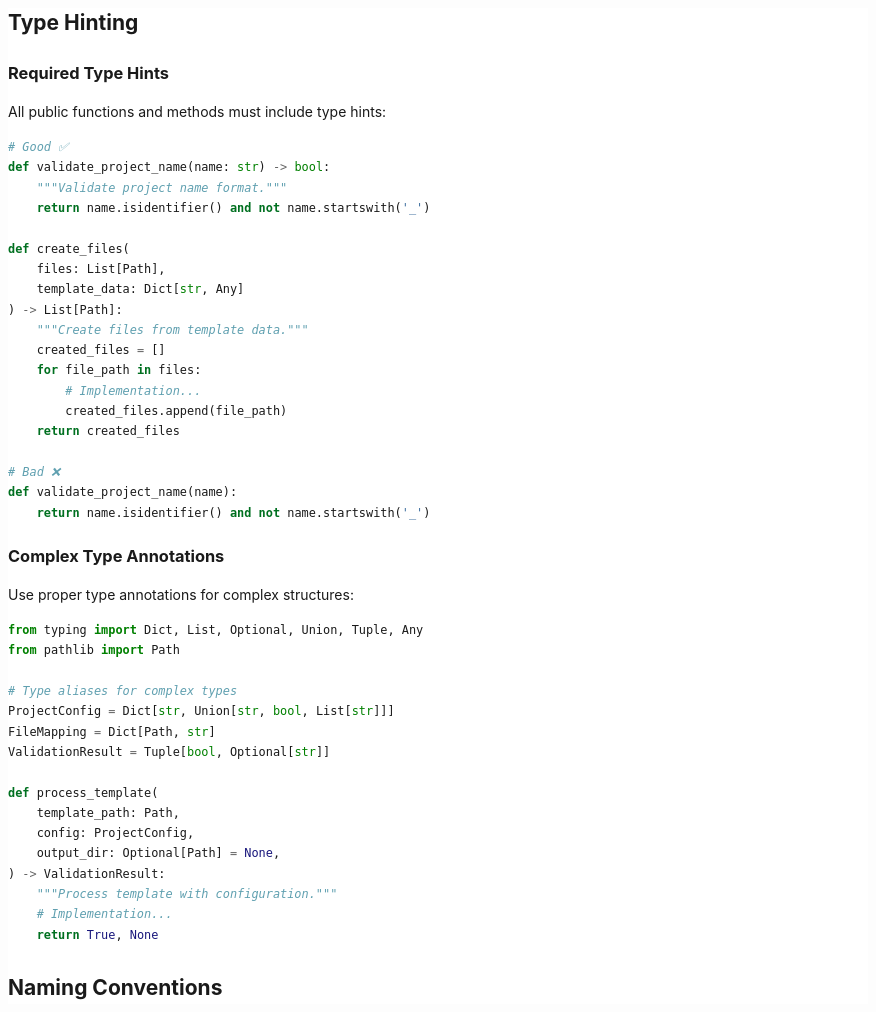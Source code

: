 ## Type Hinting

### Required Type Hints

All public functions and methods must include type hints:

```python
# Good ✅
def validate_project_name(name: str) -> bool:
    """Validate project name format."""
    return name.isidentifier() and not name.startswith('_')

def create_files(
    files: List[Path],
    template_data: Dict[str, Any]
) -> List[Path]:
    """Create files from template data."""
    created_files = []
    for file_path in files:
        # Implementation...
        created_files.append(file_path)
    return created_files

# Bad ❌
def validate_project_name(name):
    return name.isidentifier() and not name.startswith('_')
```

### Complex Type Annotations

Use proper type annotations for complex structures:

```python
from typing import Dict, List, Optional, Union, Tuple, Any
from pathlib import Path

# Type aliases for complex types
ProjectConfig = Dict[str, Union[str, bool, List[str]]]
FileMapping = Dict[Path, str]
ValidationResult = Tuple[bool, Optional[str]]

def process_template(
    template_path: Path,
    config: ProjectConfig,
    output_dir: Optional[Path] = None,
) -> ValidationResult:
    """Process template with configuration."""
    # Implementation...
    return True, None
```

## Naming Conventions
